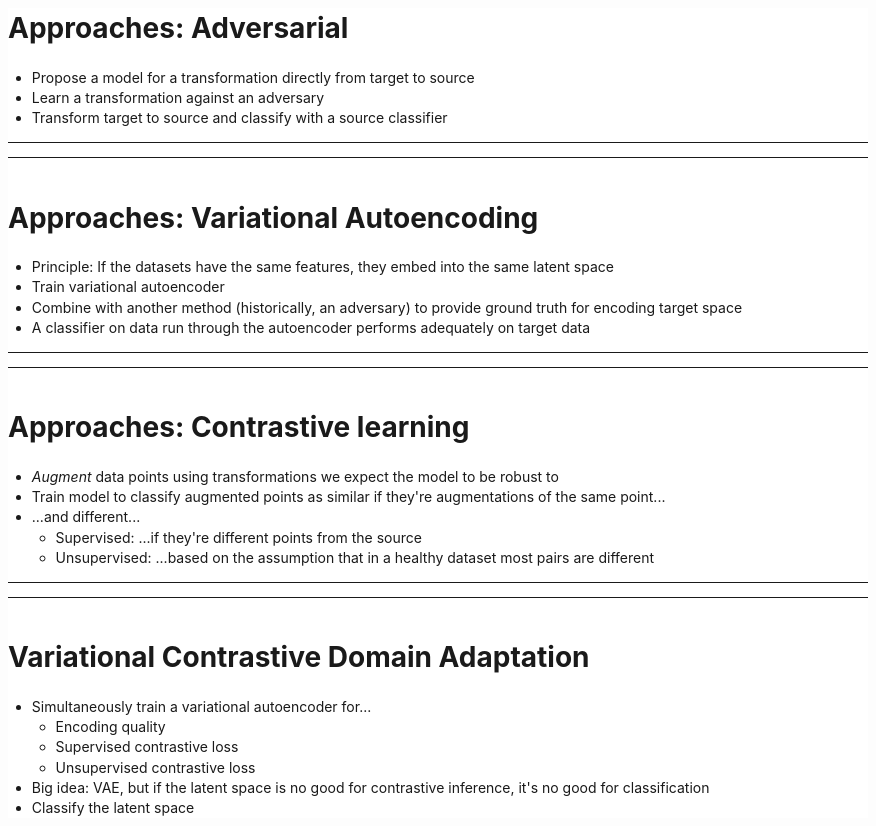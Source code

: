 # Approaches: Adversarial

<v-clicks>

- Propose a model for a transformation directly from target to source
- Learn a transformation against an adversary
- Transform target to source and classify with a source classifier

</v-clicks>

---
---

# Approaches: Variational Autoencoding

<v-clicks>

- Principle: If the datasets have the same features, they embed into the same latent space
- Train variational autoencoder
- Combine with another method (historically, an adversary) to provide ground truth for encoding target space
- A classifier on data run through the autoencoder performs adequately on target data

</v-clicks>

---
---

# Approaches: Contrastive learning

<v-clicks depth="2">

- *Augment* data points using transformations we expect the model to be robust to
- Train model to classify augmented points as similar if they're augmentations of the same point...
- ...and different...
  - Supervised: ...if they're different points from the source
  - Unsupervised: ...based on the assumption that in a healthy dataset most pairs are different

</v-clicks>

---
---

# Variational Contrastive Domain Adaptation

<v-clicks depth="2">

- Simultaneously train a variational autoencoder for...
  - Encoding quality
  - Supervised contrastive loss
  - Unsupervised contrastive loss
- Big idea: VAE, but if the latent space is no good for contrastive inference, it's no good for classification
- Classify the latent space
